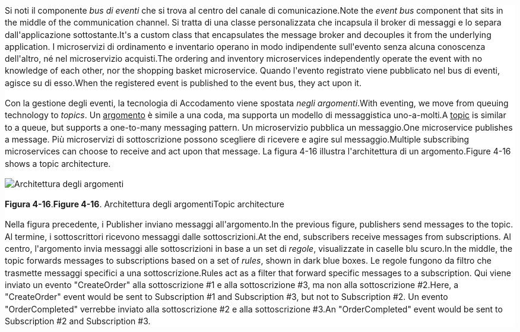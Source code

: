 <span data-ttu-id="c7c7d-272">Si noti il componente *bus di eventi* che si trova al centro del canale di comunicazione.</span><span class="sxs-lookup"><span data-stu-id="c7c7d-272">Note the *event bus* component that sits in the middle of the communication channel.</span></span> <span data-ttu-id="c7c7d-273">Si tratta di una classe personalizzata che incapsula il broker di messaggi e lo separa dall'applicazione sottostante.</span><span class="sxs-lookup"><span data-stu-id="c7c7d-273">It's a custom class that encapsulates the message broker and decouples it from the underlying application.</span></span> <span data-ttu-id="c7c7d-274">I microservizi di ordinamento e inventario operano in modo indipendente sull'evento senza alcuna conoscenza dell'altro, né nel microservizio acquisti.</span><span class="sxs-lookup"><span data-stu-id="c7c7d-274">The ordering and inventory microservices independently operate the event with no knowledge of each other, nor the shopping basket microservice.</span></span> <span data-ttu-id="c7c7d-275">Quando l'evento registrato viene pubblicato nel bus di eventi, agisce su di esso.</span><span class="sxs-lookup"><span data-stu-id="c7c7d-275">When the registered event is published to the event bus, they act upon it.</span></span>

<span data-ttu-id="c7c7d-276">Con la gestione degli eventi, la tecnologia di Accodamento viene spostata *negli argomenti*.</span><span class="sxs-lookup"><span data-stu-id="c7c7d-276">With eventing, we move from queuing technology to *topics*.</span></span> <span data-ttu-id="c7c7d-277">Un [argomento](https://docs.microsoft.com/azure/service-bus-messaging/service-bus-dotnet-how-to-use-topics-subscriptions) è simile a una coda, ma supporta un modello di messaggistica uno-a-molti.</span><span class="sxs-lookup"><span data-stu-id="c7c7d-277">A [topic](https://docs.microsoft.com/azure/service-bus-messaging/service-bus-dotnet-how-to-use-topics-subscriptions) is similar to a queue, but supports a one-to-many messaging pattern.</span></span> <span data-ttu-id="c7c7d-278">Un microservizio pubblica un messaggio.</span><span class="sxs-lookup"><span data-stu-id="c7c7d-278">One microservice publishes a message.</span></span> <span data-ttu-id="c7c7d-279">Più microservizi di sottoscrizione possono scegliere di ricevere e agire sul messaggio.</span><span class="sxs-lookup"><span data-stu-id="c7c7d-279">Multiple subscribing microservices can choose to receive and act upon that message.</span></span> <span data-ttu-id="c7c7d-280">La figura 4-16 illustra l'architettura di un argomento.</span><span class="sxs-lookup"><span data-stu-id="c7c7d-280">Figure 4-16 shows a topic architecture.</span></span>

![Architettura degli argomenti](./media/topic-architecture.png)

<span data-ttu-id="c7c7d-282">**Figura 4-16**.</span><span class="sxs-lookup"><span data-stu-id="c7c7d-282">**Figure 4-16**.</span></span> <span data-ttu-id="c7c7d-283">Architettura degli argomenti</span><span class="sxs-lookup"><span data-stu-id="c7c7d-283">Topic architecture</span></span>

<span data-ttu-id="c7c7d-284">Nella figura precedente, i Publisher inviano messaggi all'argomento.</span><span class="sxs-lookup"><span data-stu-id="c7c7d-284">In the previous figure, publishers send messages to the topic.</span></span> <span data-ttu-id="c7c7d-285">Al termine, i sottoscrittori ricevono messaggi dalle sottoscrizioni.</span><span class="sxs-lookup"><span data-stu-id="c7c7d-285">At the end, subscribers receive messages from subscriptions.</span></span> <span data-ttu-id="c7c7d-286">Al centro, l'argomento invia messaggi alle sottoscrizioni in base a un set di *regole*, visualizzate in caselle blu scuro.</span><span class="sxs-lookup"><span data-stu-id="c7c7d-286">In the middle, the topic forwards messages to subscriptions based on a set of *rules*, shown in dark blue boxes.</span></span> <span data-ttu-id="c7c7d-287">Le regole fungono da filtro che trasmette messaggi specifici a una sottoscrizione.</span><span class="sxs-lookup"><span data-stu-id="c7c7d-287">Rules act as a filter that forward specific messages to a subscription.</span></span> <span data-ttu-id="c7c7d-288">Qui viene inviato un evento "CreateOrder" alla sottoscrizione \#1 e alla sottoscrizione \#3, ma non alla sottoscrizione \#2.</span><span class="sxs-lookup"><span data-stu-id="c7c7d-288">Here, a "CreateOrder" event would be sent to Subscription \#1 and Subscription \#3, but not to Subscription \#2.</span></span> <span data-ttu-id="c7c7d-289">Un evento "OrderCompleted" verrebbe inviato alla sottoscrizione \#2 e alla sottoscrizione \#3.</span><span class="sxs-lookup"><span data-stu-id="c7c7d-289">An "OrderCompleted" event would be sent to Subscription \#2 and Subscription \#3.</span></span>
